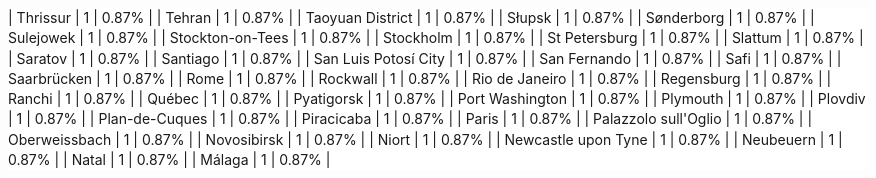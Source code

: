 | Thrissur              | 1         | 0.87%   |
| Tehran                | 1         | 0.87%   |
| Taoyuan District      | 1         | 0.87%   |
| Słupsk               | 1         | 0.87%   |
| Sønderborg           | 1         | 0.87%   |
| Sulejowek             | 1         | 0.87%   |
| Stockton-on-Tees      | 1         | 0.87%   |
| Stockholm             | 1         | 0.87%   |
| St Petersburg         | 1         | 0.87%   |
| Slattum               | 1         | 0.87%   |
| Saratov               | 1         | 0.87%   |
| Santiago              | 1         | 0.87%   |
| San Luis Potosí City | 1         | 0.87%   |
| San Fernando          | 1         | 0.87%   |
| Safi                  | 1         | 0.87%   |
| Saarbrücken          | 1         | 0.87%   |
| Rome                  | 1         | 0.87%   |
| Rockwall              | 1         | 0.87%   |
| Rio de Janeiro        | 1         | 0.87%   |
| Regensburg            | 1         | 0.87%   |
| Ranchi                | 1         | 0.87%   |
| Québec               | 1         | 0.87%   |
| Pyatigorsk            | 1         | 0.87%   |
| Port Washington       | 1         | 0.87%   |
| Plymouth              | 1         | 0.87%   |
| Plovdiv               | 1         | 0.87%   |
| Plan-de-Cuques        | 1         | 0.87%   |
| Piracicaba            | 1         | 0.87%   |
| Paris                 | 1         | 0.87%   |
| Palazzolo sull'Oglio  | 1         | 0.87%   |
| Oberweissbach         | 1         | 0.87%   |
| Novosibirsk           | 1         | 0.87%   |
| Niort                 | 1         | 0.87%   |
| Newcastle upon Tyne   | 1         | 0.87%   |
| Neubeuern             | 1         | 0.87%   |
| Natal                 | 1         | 0.87%   |
| Málaga               | 1         | 0.87%   |